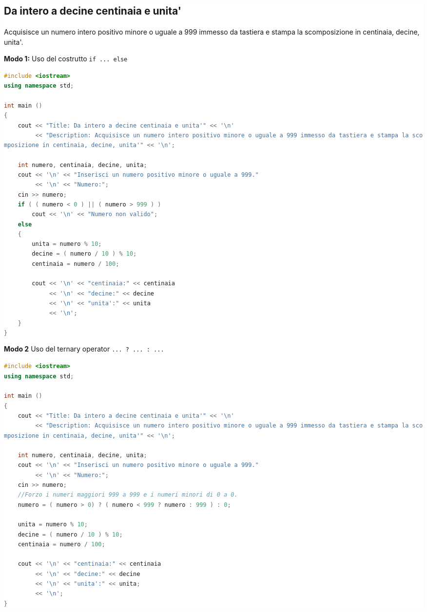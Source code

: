 ## Da intero a decine centinaia e unita'

Acquisisce un numero intero positivo minore o uguale a 999 immesso da tastiera e stampa la scomposizione in centinaia, decine, unita'.

**Modo 1:** Uso del costrutto `if ... else`
```c++
#include <iostream>
using namespace std;

int main ()
{
    cout << "Title: Da intero a decine centinaia e unita'" << '\n'
         << "Description: Acquisisce un numero intero positivo minore o uguale a 999 immesso da tastiera e stampa la scomposizione in centinaia, decine, unita'" << '\n';

    int numero, centinaia, decine, unita;
    cout << '\n' << "Inserisci un numero positivo minore o uguale a 999."
         << '\n' << "Numero:";
    cin >> numero;
    if ( ( numero < 0 ) || ( numero > 999 ) )
        cout << '\n' << "Numero non valido";
    else
    {
        unita = numero % 10;
        decine = ( numero / 10 ) % 10;
        centinaia = numero / 100;

        cout << '\n' << "centinaia:" << centinaia
             << '\n' << "decine:" << decine
             << '\n' << "unita':" << unita
             << '\n';
    }
}
```

**Modo 2** Uso del ternary operator `... ? ... : ...`
```c++
#include <iostream>
using namespace std;

int main ()
{
    cout << "Title: Da intero a decine centinaia e unita'" << '\n'
         << "Description: Acquisisce un numero intero positivo minore o uguale a 999 immesso da tastiera e stampa la scomposizione in centinaia, decine, unita'" << '\n';

    int numero, centinaia, decine, unita;
    cout << '\n' << "Inserisci un numero positivo minore o uguale a 999."
         << '\n' << "Numero:";
    cin >> numero;
    //Forzo i numeri maggiori 999 a 999 e i numeri minori di 0 a 0.
    numero = ( numero > 0) ? ( numero < 999 ? numero : 999 ) : 0;

    unita = numero % 10;
    decine = ( numero / 10 ) % 10;
    centinaia = numero / 100;

    cout << '\n' << "centinaia:" << centinaia
         << '\n' << "decine:" << decine
         << '\n' << "unita':" << unita;
         << '\n';
}
```
